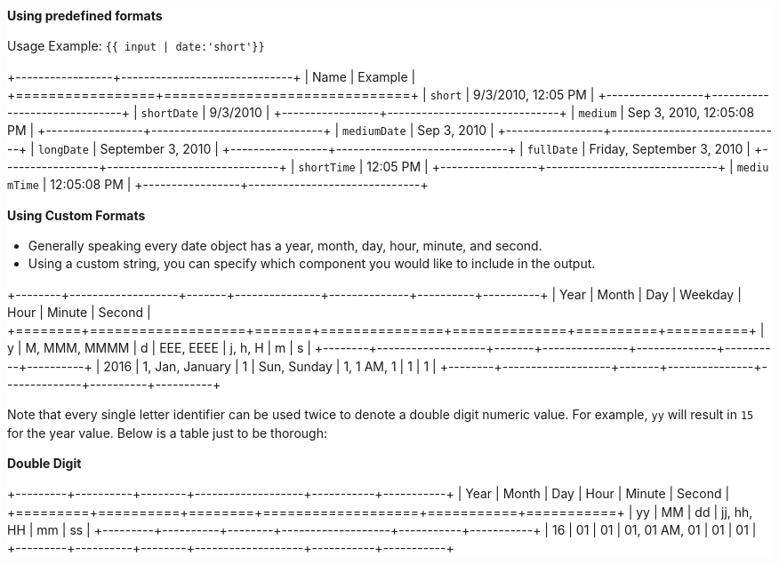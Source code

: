 **Using predefined formats**

Usage Example: `{{ input | date:'short'}}`

+-----------------+------------------------------+
| Name            | Example                      |
+=================+==============================+
| `short`         | 9/3/2010, 12:05 PM           |
+-----------------+------------------------------+
| `shortDate`     | 9/3/2010                     |
+-----------------+------------------------------+
| `medium`        | Sep 3, 2010, 12:05:08 PM     |
+-----------------+------------------------------+
| `mediumDate`    | Sep 3, 2010                  |
+-----------------+------------------------------+
| `longDate`      | September 3, 2010            |
+-----------------+------------------------------+
| `fullDate`      | Friday, September 3, 2010    |
+-----------------+------------------------------+
| `shortTime`     | 12:05 PM                     |
+-----------------+------------------------------+
| `mediumTime`    | 12:05:08 PM                  |
+-----------------+------------------------------+

**Using Custom Formats**

-   Generally speaking every date object has a year, month, day, hour,
    minute, and second.
-   Using a custom string, you can specify which component you would
    like to include in the output.

+--------+-------------------+-------+---------------+--------------+----------+----------+
| Year   | Month             | Day   | Weekday       | Hour         | Minute   | Second   |
+========+===================+=======+===============+==============+==========+==========+
| y      | M, MMM, MMMM      | d     | EEE, EEEE     | j, h, H      | m        | s        |
+--------+-------------------+-------+---------------+--------------+----------+----------+
| 2016   | 1, Jan, January   | 1     | Sun, Sunday   | 1, 1 AM, 1   | 1        | 1        |
+--------+-------------------+-------+---------------+--------------+----------+----------+

Note that every single letter identifier can be used twice to denote a
double digit numeric value. For example, `yy` will result in `15` for
the year value. Below is a table just to be thorough:

**Double Digit**

+---------+----------+--------+-------------------+-----------+-----------+
| Year    | Month    | Day    | Hour              | Minute    | Second    |
+=========+==========+========+===================+===========+===========+
| yy      | MM       | dd     | jj, hh, HH        | mm        | ss        |
+---------+----------+--------+-------------------+-----------+-----------+
| 16      | 01       | 01     | 01, 01 AM, 01     | 01        | 01        |
+---------+----------+--------+-------------------+-----------+-----------+
